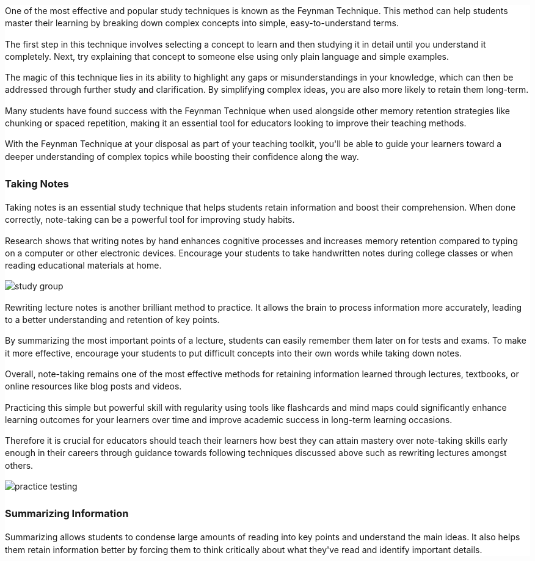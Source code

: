 One of the most effective and popular study techniques is known as the Feynman Technique. This method can help students master their learning by breaking down complex concepts into simple, easy-to-understand terms.

The first step in this technique involves selecting a concept to learn and then studying it in detail until you understand it completely. Next, try explaining that concept to someone else using only plain language and simple examples.

The magic of this technique lies in its ability to highlight any gaps or misunderstandings in your knowledge, which can then be addressed through further study and clarification. By simplifying complex ideas, you are also more likely to retain them long-term.

Many students have found success with the Feynman Technique when used alongside other memory retention strategies like chunking or spaced repetition, making it an essential tool for educators looking to improve their teaching methods.

With the Feynman Technique at your disposal as part of your teaching toolkit, you'll be able to guide your learners toward a deeper understanding of complex topics while boosting their confidence along the way.

### Taking Notes

Taking notes is an essential study technique that helps students retain information and boost their comprehension. When done correctly, note-taking can be a powerful tool for improving study habits.

Research shows that writing notes by hand enhances cognitive processes and increases memory retention compared to typing on a computer or other electronic devices. Encourage your students to take handwritten notes during college classes or when reading educational materials at home.

![study group](/images/blog/4/9-1.png)

Rewriting lecture notes is another brilliant method to practice. It allows the brain to process information more accurately, leading to a better understanding and retention of key points.

By summarizing the most important points of a lecture, students can easily remember them later on for tests and exams. To make it more effective, encourage your students to put difficult concepts into their own words while taking down notes.

Overall, note-taking remains one of the most effective methods for retaining information learned through lectures, textbooks, or online resources like blog posts and videos.

Practicing this simple but powerful skill with regularity using tools like flashcards and mind maps could significantly enhance learning outcomes for your learners over time and improve academic success in long-term learning occasions.

Therefore it is crucial for educators should teach their learners how best they can attain mastery over note-taking skills early enough in their careers through guidance towards following techniques discussed above such as rewriting lectures amongst others.

![practice testing](/images/blog/4/11-1.png)

### Summarizing Information

Summarizing allows students to condense large amounts of reading into key points and understand the main ideas. It also helps them retain information better by forcing them to think critically about what they've read and identify important details.
